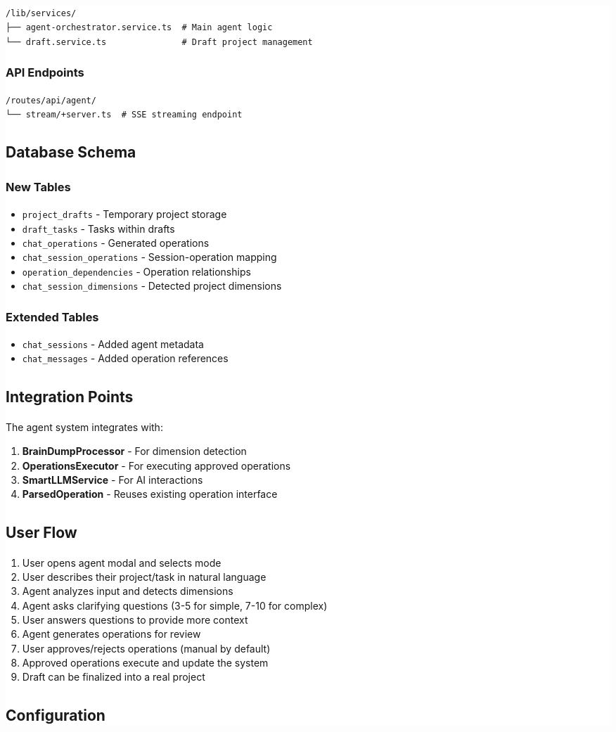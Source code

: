 ```
/lib/services/
├── agent-orchestrator.service.ts  # Main agent logic
└── draft.service.ts               # Draft project management
```

### API Endpoints

```
/routes/api/agent/
└── stream/+server.ts  # SSE streaming endpoint
```

## Database Schema

### New Tables

- `project_drafts` - Temporary project storage
- `draft_tasks` - Tasks within drafts
- `chat_operations` - Generated operations
- `chat_session_operations` - Session-operation mapping
- `operation_dependencies` - Operation relationships
- `chat_session_dimensions` - Detected project dimensions

### Extended Tables

- `chat_sessions` - Added agent metadata
- `chat_messages` - Added operation references

## Integration Points

The agent system integrates with:

1. **BrainDumpProcessor** - For dimension detection
2. **OperationsExecutor** - For executing approved operations
3. **SmartLLMService** - For AI interactions
4. **ParsedOperation** - Reuses existing operation interface

## User Flow

1. User opens agent modal and selects mode
2. User describes their project/task in natural language
3. Agent analyzes input and detects dimensions
4. Agent asks clarifying questions (3-5 for simple, 7-10 for complex)
5. User answers questions to provide more context
6. Agent generates operations for review
7. User approves/rejects operations (manual by default)
8. Approved operations execute and update the system
9. Draft can be finalized into a real project

## Configuration
